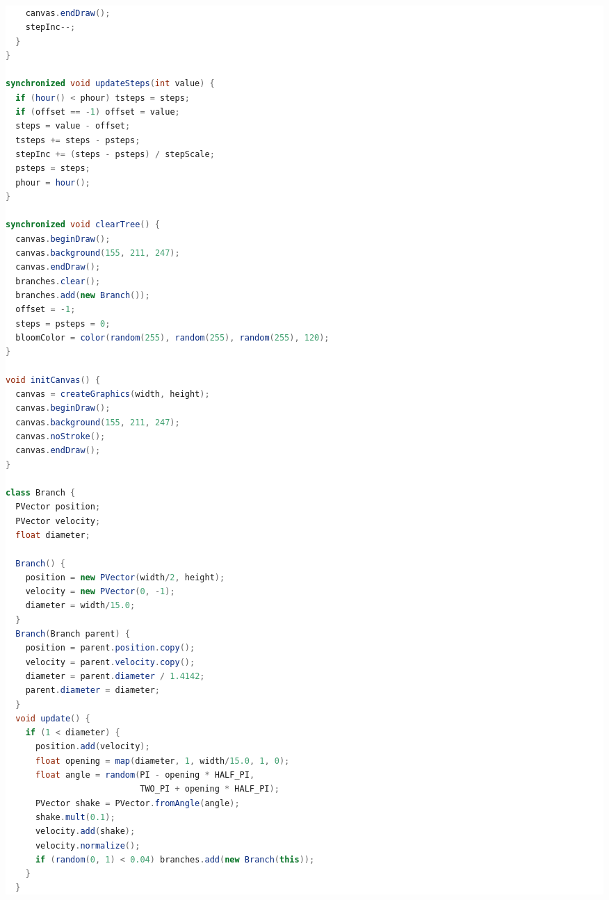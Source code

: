 ```java
    canvas.endDraw();
    stepInc--;
  }
}

synchronized void updateSteps(int value) {
  if (hour() < phour) tsteps = steps;
  if (offset == -1) offset = value;
  steps = value - offset;
  tsteps += steps - psteps;
  stepInc += (steps - psteps) / stepScale;
  psteps = steps;
  phour = hour();
}

synchronized void clearTree() {
  canvas.beginDraw();
  canvas.background(155, 211, 247);
  canvas.endDraw();
  branches.clear();
  branches.add(new Branch());
  offset = -1;
  steps = psteps = 0;
  bloomColor = color(random(255), random(255), random(255), 120);
}

void initCanvas() {
  canvas = createGraphics(width, height);
  canvas.beginDraw();
  canvas.background(155, 211, 247);
  canvas.noStroke();
  canvas.endDraw();
}

class Branch {
  PVector position;
  PVector velocity;
  float diameter;

  Branch() {
    position = new PVector(width/2, height);
    velocity = new PVector(0, -1);
    diameter = width/15.0;
  }
  Branch(Branch parent) {
    position = parent.position.copy();
    velocity = parent.velocity.copy();
    diameter = parent.diameter / 1.4142;
    parent.diameter = diameter;
  }
  void update() {
    if (1 < diameter) {
      position.add(velocity);
      float opening = map(diameter, 1, width/15.0, 1, 0);
      float angle = random(PI - opening * HALF_PI,
                           TWO_PI + opening * HALF_PI);
      PVector shake = PVector.fromAngle(angle);
      shake.mult(0.1);
      velocity.add(shake);
      velocity.normalize();
      if (random(0, 1) < 0.04) branches.add(new Branch(this));
    }
  }
```